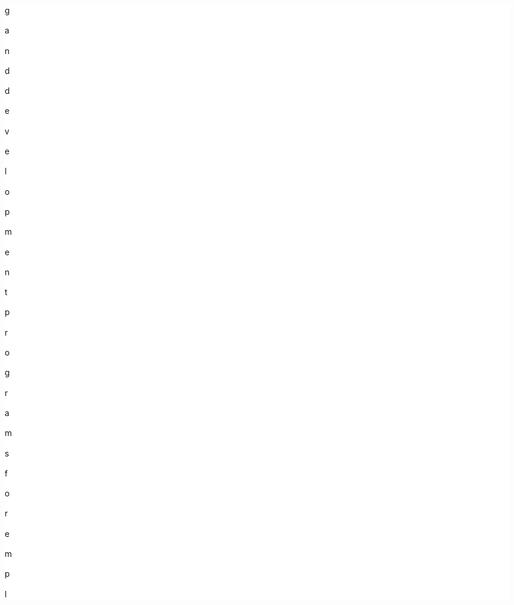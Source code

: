 g

 

a

n

d

 

d

e

v

e

l

o

p

m

e

n

t

 

p

r

o

g

r

a

m

s

 

f

o

r

 

e

m

p

l
